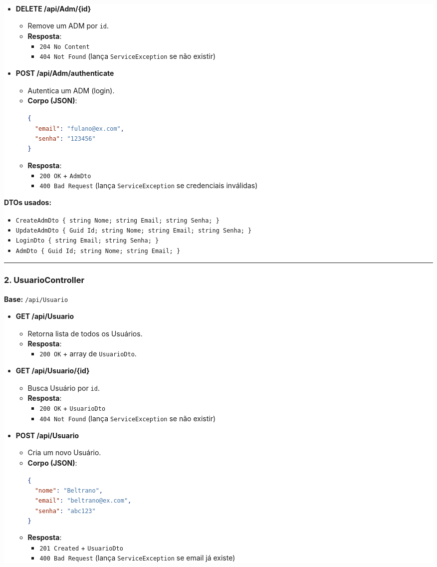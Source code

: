 - **DELETE /api/Adm/{id}**  
  - Remove um ADM por `id`.  
  - **Resposta**:  
    - `204 No Content`  
    - `404 Not Found` (lança `ServiceException` se não existir)

- **POST /api/Adm/authenticate**  
  - Autentica um ADM (login).  
  - **Corpo (JSON)**:
    ```json
    {
      "email": "fulano@ex.com",
      "senha": "123456"
    }
    ```
  - **Resposta**:  
    - `200 OK` + `AdmDto`  
    - `400 Bad Request` (lança `ServiceException` se credenciais inválidas)

**DTOs usados:**  
- `CreateAdmDto { string Nome; string Email; string Senha; }`  
- `UpdateAdmDto { Guid Id; string Nome; string Email; string Senha; }`  
- `LoginDto { string Email; string Senha; }`  
- `AdmDto { Guid Id; string Nome; string Email; }`

---

### 2. **UsuarioController**  
**Base:** `/api/Usuario`

- **GET /api/Usuario**  
  - Retorna lista de todos os Usuários.  
  - **Resposta**:  
    - `200 OK` + array de `UsuarioDto`.

- **GET /api/Usuario/{id}**  
  - Busca Usuário por `id`.  
  - **Resposta**:  
    - `200 OK` + `UsuarioDto`  
    - `404 Not Found` (lança `ServiceException` se não existir)

- **POST /api/Usuario**  
  - Cria um novo Usuário.  
  - **Corpo (JSON)**:
    ```json
    {
      "nome": "Beltrano",
      "email": "beltrano@ex.com",
      "senha": "abc123"
    }
    ```
  - **Resposta**:  
    - `201 Created` + `UsuarioDto`  
    - `400 Bad Request` (lança `ServiceException` se email já existe)
